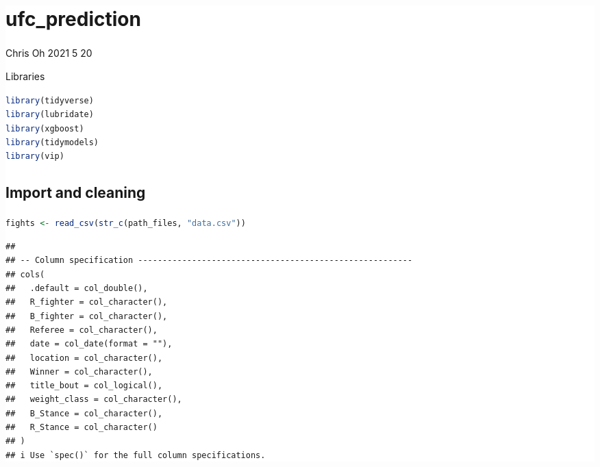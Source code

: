 ufc\_prediction
================
Chris Oh
2021 5 20

Libraries

``` r
library(tidyverse)
library(lubridate)
library(xgboost)
library(tidymodels)
library(vip)
```

## Import and cleaning

``` r
fights <- read_csv(str_c(path_files, "data.csv"))
```

    ## 
    ## -- Column specification --------------------------------------------------------
    ## cols(
    ##   .default = col_double(),
    ##   R_fighter = col_character(),
    ##   B_fighter = col_character(),
    ##   Referee = col_character(),
    ##   date = col_date(format = ""),
    ##   location = col_character(),
    ##   Winner = col_character(),
    ##   title_bout = col_logical(),
    ##   weight_class = col_character(),
    ##   B_Stance = col_character(),
    ##   R_Stance = col_character()
    ## )
    ## i Use `spec()` for the full column specifications.

